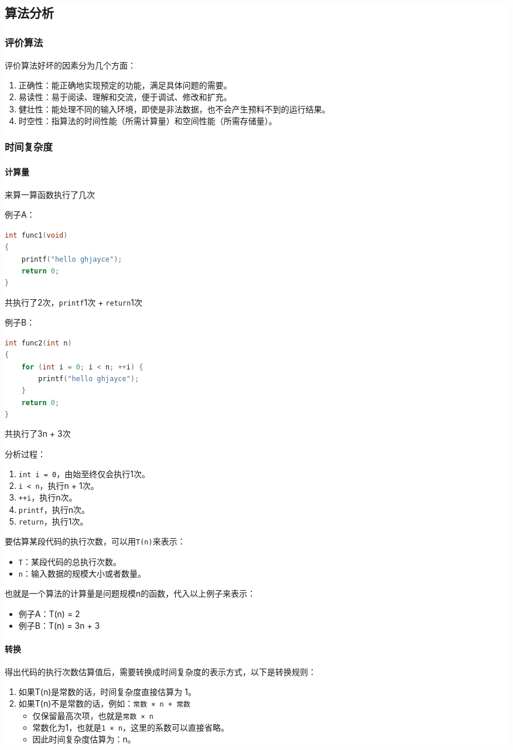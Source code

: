 ## 算法分析
### 评价算法
评价算法好坏的因素分为几个方面：
1. 正确性：能正确地实现预定的功能，满足具体问题的需要。
2. 易读性：易于阅读、理解和交流，便于调试、修改和扩充。
3. 健壮性：能处理不同的输入环境，即使是非法数据，也不会产生预料不到的运行结果。
4. 时空性：指算法的时间性能（所需计算量）和空间性能（所需存储量）。

### 时间复杂度
#### 计算量
来算一算函数执行了几次

例子A：
```c
int func1(void)
{
	printf("hello ghjayce");
	return 0;
}
```
共执行了2次，`printf`1次 + `return`1次

例子B：
```c
int func2(int n)
{
	for (int i = 0; i < n; ++i) {
		printf("hello ghjayce");
	}
	return 0;
}
```
共执行了3n + 3次

分析过程：
1. `int i = 0`，由始至终仅会执行1次。
2. `i < n`，执行n + 1次。
3. `++i`，执行n次。
4. `printf`，执行n次。
5. `return`，执行1次。

要估算某段代码的执行次数，可以用`T(n)`来表示：
- `T`：某段代码的总执行次数。
- `n`：输入数据的规模大小或者数量。

也就是一个算法的计算量是问题规模n的函数，代入以上例子来表示：
- 例子A：T(n) = 2
- 例子B：T(n) = 3n + 3

#### 转换
得出代码的执行次数估算值后，需要转换成时间复杂度的表示方式，以下是转换规则：
1. 如果T(n)是常数的话，时间复杂度直接估算为 1。
2. 如果T(n)不是常数的话，例如：`常数 × n + 常数`
	- 仅保留最高次项，也就是`常数 × n`
	- 常数化为1，也就是`1 × n`，这里的系数可以直接省略。
	- 因此时间复杂度估算为：n。
